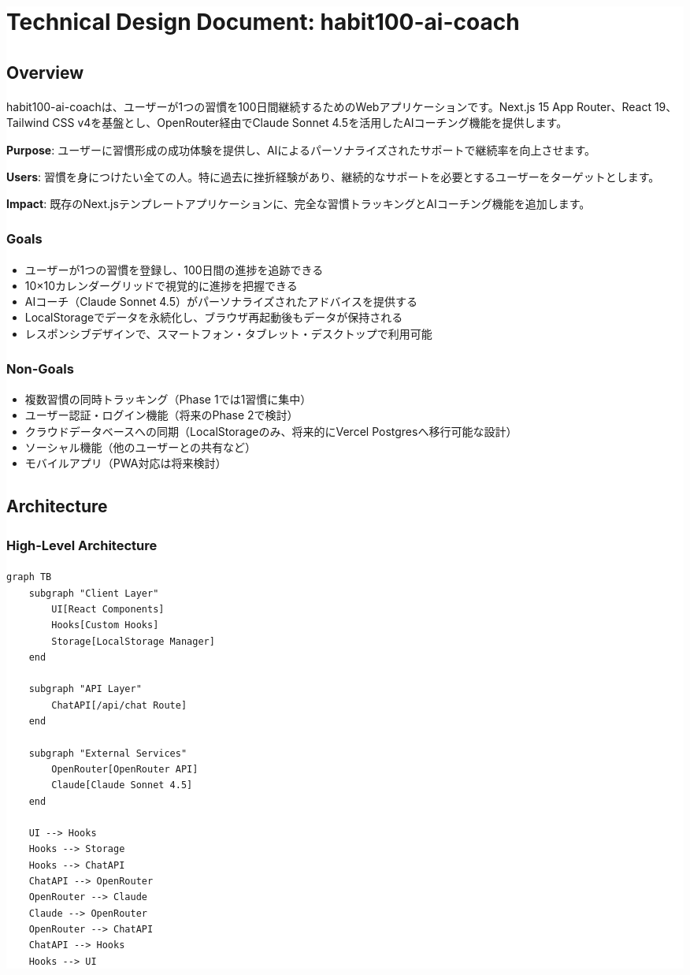 # Technical Design Document: habit100-ai-coach

## Overview

habit100-ai-coachは、ユーザーが1つの習慣を100日間継続するためのWebアプリケーションです。Next.js 15 App Router、React 19、Tailwind CSS v4を基盤とし、OpenRouter経由でClaude Sonnet 4.5を活用したAIコーチング機能を提供します。

**Purpose**: ユーザーに習慣形成の成功体験を提供し、AIによるパーソナライズされたサポートで継続率を向上させます。

**Users**: 習慣を身につけたい全ての人。特に過去に挫折経験があり、継続的なサポートを必要とするユーザーをターゲットとします。

**Impact**: 既存のNext.jsテンプレートアプリケーションに、完全な習慣トラッキングとAIコーチング機能を追加します。

### Goals

- ユーザーが1つの習慣を登録し、100日間の進捗を追跡できる
- 10×10カレンダーグリッドで視覚的に進捗を把握できる
- AIコーチ（Claude Sonnet 4.5）がパーソナライズされたアドバイスを提供する
- LocalStorageでデータを永続化し、ブラウザ再起動後もデータが保持される
- レスポンシブデザインで、スマートフォン・タブレット・デスクトップで利用可能

### Non-Goals

- 複数習慣の同時トラッキング（Phase 1では1習慣に集中）
- ユーザー認証・ログイン機能（将来のPhase 2で検討）
- クラウドデータベースへの同期（LocalStorageのみ、将来的にVercel Postgresへ移行可能な設計）
- ソーシャル機能（他のユーザーとの共有など）
- モバイルアプリ（PWA対応は将来検討）

## Architecture

### High-Level Architecture

```mermaid
graph TB
    subgraph "Client Layer"
        UI[React Components]
        Hooks[Custom Hooks]
        Storage[LocalStorage Manager]
    end

    subgraph "API Layer"
        ChatAPI[/api/chat Route]
    end

    subgraph "External Services"
        OpenRouter[OpenRouter API]
        Claude[Claude Sonnet 4.5]
    end

    UI --> Hooks
    Hooks --> Storage
    Hooks --> ChatAPI
    ChatAPI --> OpenRouter
    OpenRouter --> Claude
    Claude --> OpenRouter
    OpenRouter --> ChatAPI
    ChatAPI --> Hooks
    Hooks --> UI
```
